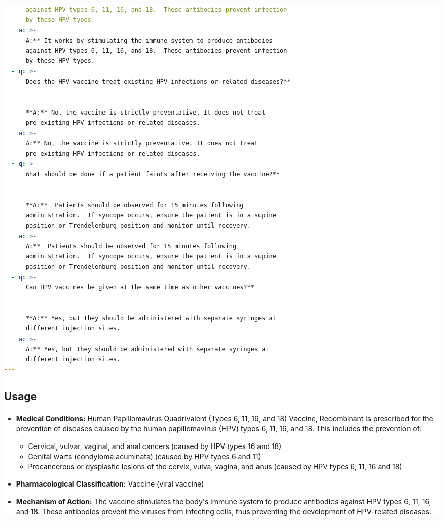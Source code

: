 ```yaml
      against HPV types 6, 11, 16, and 18.  These antibodies prevent infection
      by these HPV types.
    a: >-
      A:** It works by stimulating the immune system to produce antibodies
      against HPV types 6, 11, 16, and 18.  These antibodies prevent infection
      by these HPV types.
  - q: >-
      Does the HPV vaccine treat existing HPV infections or related diseases?**


      **A:** No, the vaccine is strictly preventative. It does not treat
      pre-existing HPV infections or related diseases.
    a: >-
      A:** No, the vaccine is strictly preventative. It does not treat
      pre-existing HPV infections or related diseases.
  - q: >-
      What should be done if a patient faints after receiving the vaccine?**


      **A:**  Patients should be observed for 15 minutes following
      administration.  If syncope occurs, ensure the patient is in a supine
      position or Trendelenburg position and monitor until recovery.
    a: >-
      A:**  Patients should be observed for 15 minutes following
      administration.  If syncope occurs, ensure the patient is in a supine
      position or Trendelenburg position and monitor until recovery.
  - q: >-
      Can HPV vaccines be given at the same time as other vaccines?**


      **A:** Yes, but they should be administered with separate syringes at
      different injection sites.
    a: >-
      A:** Yes, but they should be administered with separate syringes at
      different injection sites.
---
```

## **Usage**

- **Medical Conditions:** Human Papillomavirus Quadrivalent (Types 6, 11, 16, and 18) Vaccine, Recombinant is prescribed for the prevention of diseases caused by the human papillomavirus (HPV) types 6, 11, 16, and 18.  This includes the prevention of:
    - Cervical, vulvar, vaginal, and anal cancers (caused by HPV types 16 and 18)
    - Genital warts (condyloma acuminata) (caused by HPV types 6 and 11)
    - Precancerous or dysplastic lesions of the cervix, vulva, vagina, and anus (caused by HPV types 6, 11, 16 and 18)


- **Pharmacological Classification:** Vaccine (viral vaccine)

- **Mechanism of Action:** The vaccine stimulates the body's immune system to produce antibodies against HPV types 6, 11, 16, and 18. These antibodies prevent the viruses from infecting cells, thus preventing the development of HPV-related diseases.
